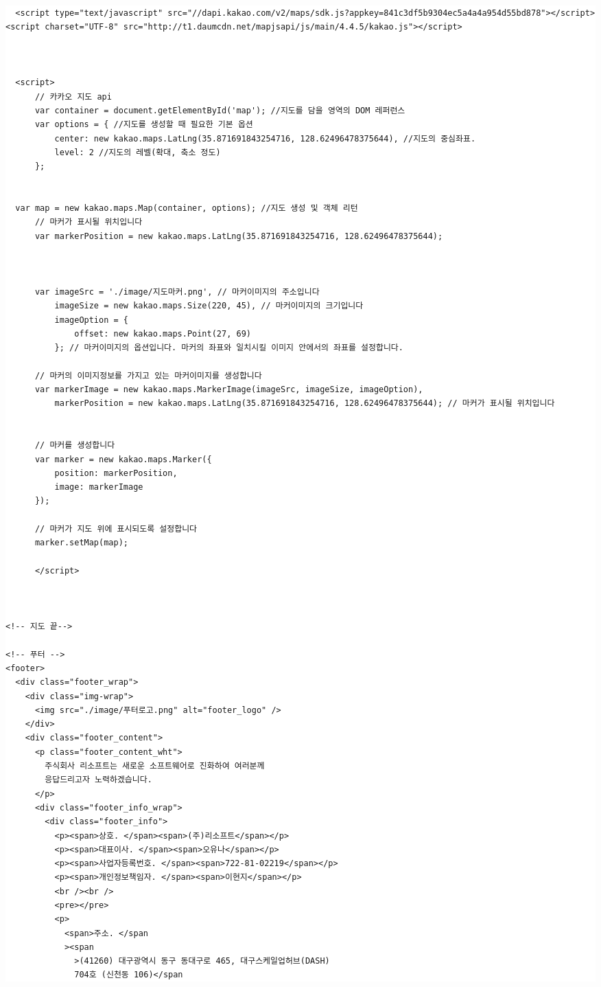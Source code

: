      <script type="text/javascript" src="//dapi.kakao.com/v2/maps/sdk.js?appkey=841c3df5b9304ec5a4a4a954d55bd878"></script><script charset="UTF-8" src="http://t1.daumcdn.net/mapjsapi/js/main/4.4.5/kakao.js"></script>
      
      
      
      <script>
          // 카카오 지도 api
          var container = document.getElementById('map'); //지도를 담을 영역의 DOM 레퍼런스
          var options = { //지도를 생성할 때 필요한 기본 옵션
              center: new kakao.maps.LatLng(35.871691843254716, 128.62496478375644), //지도의 중심좌표.
              level: 2 //지도의 레벨(확대, 축소 정도)
          };
      
          
      var map = new kakao.maps.Map(container, options); //지도 생성 및 객체 리턴
          // 마커가 표시될 위치입니다 
          var markerPosition = new kakao.maps.LatLng(35.871691843254716, 128.62496478375644);
      
      
      
          var imageSrc = './image/지도마커.png', // 마커이미지의 주소입니다    
              imageSize = new kakao.maps.Size(220, 45), // 마커이미지의 크기입니다
              imageOption = {
                  offset: new kakao.maps.Point(27, 69)
              }; // 마커이미지의 옵션입니다. 마커의 좌표와 일치시킬 이미지 안에서의 좌표를 설정합니다.
      
          // 마커의 이미지정보를 가지고 있는 마커이미지를 생성합니다
          var markerImage = new kakao.maps.MarkerImage(imageSrc, imageSize, imageOption),
              markerPosition = new kakao.maps.LatLng(35.871691843254716, 128.62496478375644); // 마커가 표시될 위치입니다
      
      
          // 마커를 생성합니다
          var marker = new kakao.maps.Marker({
              position: markerPosition,
              image: markerImage
          });
      
          // 마커가 지도 위에 표시되도록 설정합니다
          marker.setMap(map);
      
          </script>
    
  
  
    <!-- 지도 끝-->

    <!-- 푸터 -->
    <footer>
      <div class="footer_wrap">
        <div class="img-wrap">
          <img src="./image/푸터로고.png" alt="footer_logo" />
        </div>
        <div class="footer_content">
          <p class="footer_content_wht">
            주식회사 리소프트는 새로운 소프트웨어로 진화하여 여러분께
            응답드리고자 노력하겠습니다.
          </p>
          <div class="footer_info_wrap">
            <div class="footer_info">
              <p><span>상호. </span><span>(주)리소프트</span></p>
              <p><span>대표이사. </span><span>오유나</span></p>
              <p><span>사업자등록번호. </span><span>722-81-02219</span></p>
              <p><span>개인정보책임자. </span><span>이현지</span></p>
              <br /><br />
              <pre></pre>
              <p>
                <span>주소. </span
                ><span
                  >(41260) 대구광역시 동구 동대구로 465, 대구스케일업허브(DASH)
                  704호 (신천동 106)</span